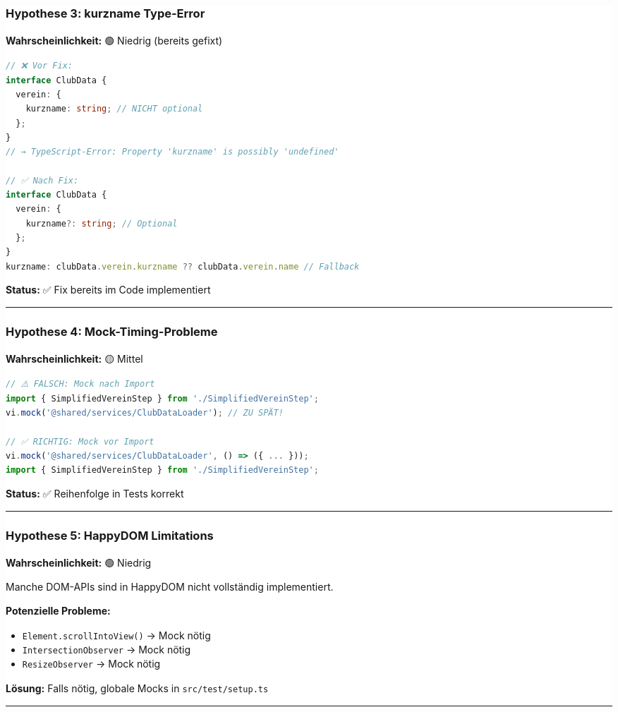 
### Hypothese 3: kurzname Type-Error
**Wahrscheinlichkeit:** 🟢 Niedrig (bereits gefixt)

```typescript
// ❌ Vor Fix:
interface ClubData {
  verein: {
    kurzname: string; // NICHT optional
  };
}
// → TypeScript-Error: Property 'kurzname' is possibly 'undefined'

// ✅ Nach Fix:
interface ClubData {
  verein: {
    kurzname?: string; // Optional
  };
}
kurzname: clubData.verein.kurzname ?? clubData.verein.name // Fallback
```

**Status:** ✅ Fix bereits im Code implementiert

---

### Hypothese 4: Mock-Timing-Probleme
**Wahrscheinlichkeit:** 🟡 Mittel

```typescript
// ⚠️ FALSCH: Mock nach Import
import { SimplifiedVereinStep } from './SimplifiedVereinStep';
vi.mock('@shared/services/ClubDataLoader'); // ZU SPÄT!

// ✅ RICHTIG: Mock vor Import
vi.mock('@shared/services/ClubDataLoader', () => ({ ... }));
import { SimplifiedVereinStep } from './SimplifiedVereinStep';
```

**Status:** ✅ Reihenfolge in Tests korrekt

---

### Hypothese 5: HappyDOM Limitations
**Wahrscheinlichkeit:** 🟢 Niedrig

Manche DOM-APIs sind in HappyDOM nicht vollständig implementiert.

**Potenzielle Probleme:**
- `Element.scrollIntoView()` → Mock nötig
- `IntersectionObserver` → Mock nötig
- `ResizeObserver` → Mock nötig

**Lösung:** Falls nötig, globale Mocks in `src/test/setup.ts`

---
